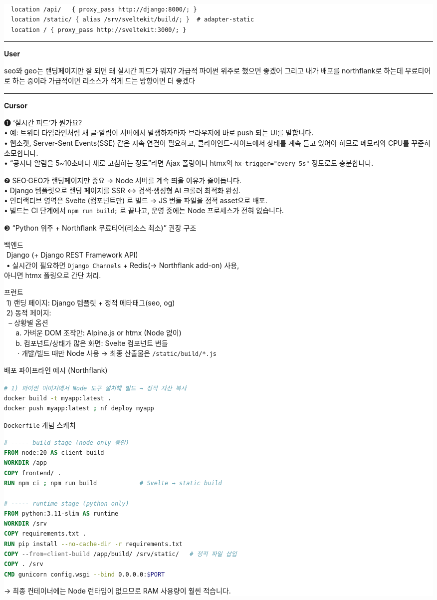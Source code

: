 ```plaintext
  location /api/   { proxy_pass http://django:8000/; }
  location /static/ { alias /srv/sveltekit/build/; }  # adapter-static
  location / { proxy_pass http://sveltekit:3000/; }
```

---

**User**

seo와 geo는 랜딩페이지만 잘 되면 돼
실시간 피드가 뭐지?
가급적 파이썬 위주로 했으면 좋겠어
그리고 내가 배포를 northflank로 하는데 무료티어로 하는 중이라
가급적이면 리소스가 적게 드는 방향이면 더 좋겠다

---

**Cursor**

❶ ‘실시간 피드’가 뭔가요?  
   • 예: 트위터 타임라인처럼 새 글·알림이 서버에서 발생하자마자 브라우저에 바로 push 되는 UI를 말합니다.  
   • 웹소켓, Server-Sent Events(SSE) 같은 지속 연결이 필요하고, 클라이언트-사이드에서 상태를 계속 들고 있어야 하므로 메모리와 CPU를 꾸준히 소모합니다.  
   • “공지나 알림을 5~10초마다 새로 고침하는 정도”라면 Ajax 폴링이나 htmx의 `hx-trigger="every 5s"` 정도로도 충분합니다.

❷ SEO·GEO가 랜딩페이지만 중요 → Node 서버를 계속 띄울 이유가 줄어듭니다.  
   • Django 템플릿으로 랜딩 페이지를 SSR ↔ 검색·생성형 AI 크롤러 최적화 완성.  
   • 인터랙티브 영역은 Svelte (컴포넌트만) 로 빌드 → JS 번들 파일을 정적 asset으로 배포.  
   • 빌드는 CI 단계에서 `npm run build;` 로 끝나고, 운영 중에는 Node 프로세스가 전혀 없습니다.

❸ “Python 위주 + Northflank 무료티어(리소스 최소)” 권장 구조  

백엔드  
  Django (+ Django REST Framework API)  
  • 실시간이 필요하면 `Django Channels` + Redis(→ Northflank add-on) 사용,  
    아니면 htmx 폴링으로 간단 처리.  

프런트  
  1) 랜딩 페이지: Django 템플릿 + 정적 메타태그(seo, og)  
  2) 동적 페이지:  
    – 상황별 옵션  
     a. 가벼운 DOM 조작만: Alpine.js or htmx (Node 없이)  
     b. 컴포넌트/상태가 많은 화면: Svelte 컴포넌트 번들  
      · 개발/빌드 때만 Node 사용 → 최종 산출물은 `/static/build/*.js`  

배포 파이프라인 예시 (Northflank)  
```bash
# 1) 파이썬 이미지에서 Node 도구 설치해 빌드 → 정적 자산 복사
docker build -t myapp:latest .
docker push myapp:latest ; nf deploy myapp
```

`Dockerfile` 개념 스케치  
```dockerfile
# ----- build stage (node only 동안)
FROM node:20 AS client-build
WORKDIR /app
COPY frontend/ .
RUN npm ci ; npm run build            # Svelte → static build

# ----- runtime stage (python only)
FROM python:3.11-slim AS runtime
WORKDIR /srv
COPY requirements.txt .
RUN pip install --no-cache-dir -r requirements.txt
COPY --from=client-build /app/build/ /srv/static/   # 정적 파일 삽입
COPY . /srv
CMD gunicorn config.wsgi --bind 0.0.0.0:$PORT
```
→ 최종 컨테이너에는 Node 런타임이 없으므로 RAM 사용량이 훨씬 적습니다.